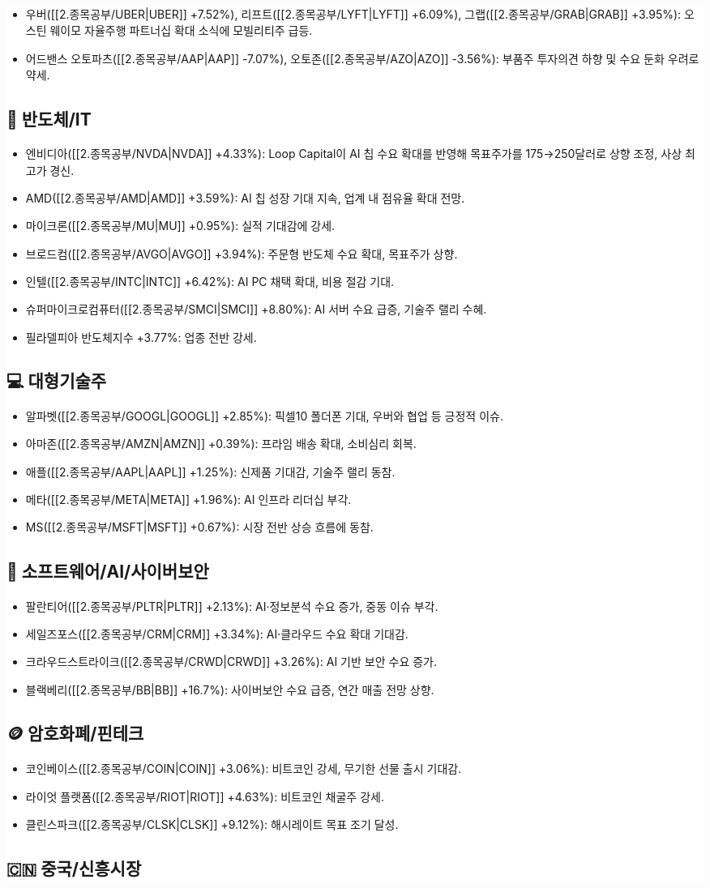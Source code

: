 - 우버([[2.종목공부/UBER\|UBER]] +7.52%), 리프트([[2.종목공부/LYFT\|LYFT]] +6.09%), 그랩([[2.종목공부/GRAB\|GRAB]] +3.95%): 오스틴 웨이모 자율주행 파트너십 확대 소식에 모빌리티주 급등.
    
- 어드밴스 오토파츠([[2.종목공부/AAP\|AAP]] -7.07%), 오토존([[2.종목공부/AZO\|AZO]] -3.56%): 부품주 투자의견 하향 및 수요 둔화 우려로 약세.
    

## 💾 반도체/IT

- 엔비디아([[2.종목공부/NVDA\|NVDA]] +4.33%): Loop Capital이 AI 칩 수요 확대를 반영해 목표주가를 175→250달러로 상향 조정, 사상 최고가 경신.
    
- AMD([[2.종목공부/AMD\|AMD]] +3.59%): AI 칩 성장 기대 지속, 업계 내 점유율 확대 전망.
    
- 마이크론([[2.종목공부/MU\|MU]] +0.95%): 실적 기대감에 강세.
    
- 브로드컴([[2.종목공부/AVGO\|AVGO]] +3.94%): 주문형 반도체 수요 확대, 목표주가 상향.
    
- 인텔([[2.종목공부/INTC\|INTC]] +6.42%): AI PC 채택 확대, 비용 절감 기대.
    
- 슈퍼마이크로컴퓨터([[2.종목공부/SMCI\|SMCI]] +8.80%): AI 서버 수요 급증, 기술주 랠리 수혜.
    
- 필라델피아 반도체지수 +3.77%: 업종 전반 강세.
    

## 💻 대형기술주

- 알파벳([[2.종목공부/GOOGL\|GOOGL]] +2.85%): 픽셀10 폴더폰 기대, 우버와 협업 등 긍정적 이슈.
    
- 아마존([[2.종목공부/AMZN\|AMZN]] +0.39%): 프라임 배송 확대, 소비심리 회복.
    
- 애플([[2.종목공부/AAPL\|AAPL]] +1.25%): 신제품 기대감, 기술주 랠리 동참.
    
- 메타([[2.종목공부/META\|META]] +1.96%): AI 인프라 리더십 부각.
    
- MS([[2.종목공부/MSFT\|MSFT]] +0.67%): 시장 전반 상승 흐름에 동참.
    

## 🧠 소프트웨어/AI/사이버보안

- 팔란티어([[2.종목공부/PLTR\|PLTR]] +2.13%): AI·정보분석 수요 증가, 중동 이슈 부각.
    
- 세일즈포스([[2.종목공부/CRM\|CRM]] +3.34%): AI·클라우드 수요 확대 기대감.
    
- 크라우드스트라이크([[2.종목공부/CRWD\|CRWD]] +3.26%): AI 기반 보안 수요 증가.
    
- 블랙베리([[2.종목공부/BB\|BB]] +16.7%): 사이버보안 수요 급증, 연간 매출 전망 상향.
    

## 🪙 암호화폐/핀테크

- 코인베이스([[2.종목공부/COIN\|COIN]] +3.06%): 비트코인 강세, 무기한 선물 출시 기대감.
    
- 라이엇 플랫폼([[2.종목공부/RIOT\|RIOT]] +4.63%): 비트코인 채굴주 강세.
    
- 클린스파크([[2.종목공부/CLSK\|CLSK]] +9.12%): 해시레이트 목표 조기 달성.
    

## 🇨🇳 중국/신흥시장
